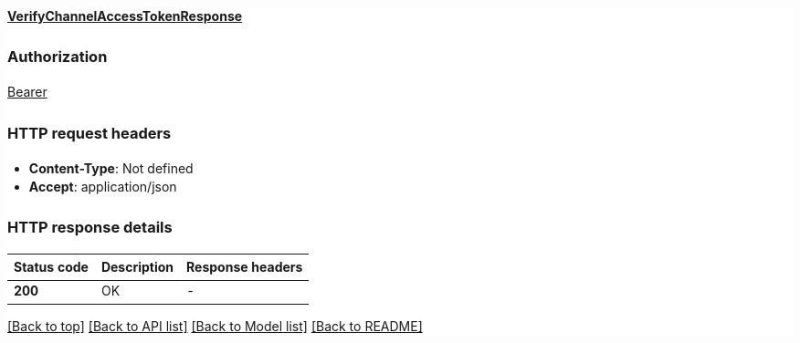 [**VerifyChannelAccessTokenResponse**](VerifyChannelAccessTokenResponse.md)

### Authorization

[Bearer](../README.md#Bearer)

### HTTP request headers

 - **Content-Type**: Not defined
 - **Accept**: application/json

### HTTP response details
| Status code | Description | Response headers |
|-------------|-------------|------------------|
**200** | OK |  -  |

[[Back to top]](#) [[Back to API list]](../README.md#documentation-for-api-endpoints) [[Back to Model list]](../README.md#documentation-for-models) [[Back to README]](../README.md)

